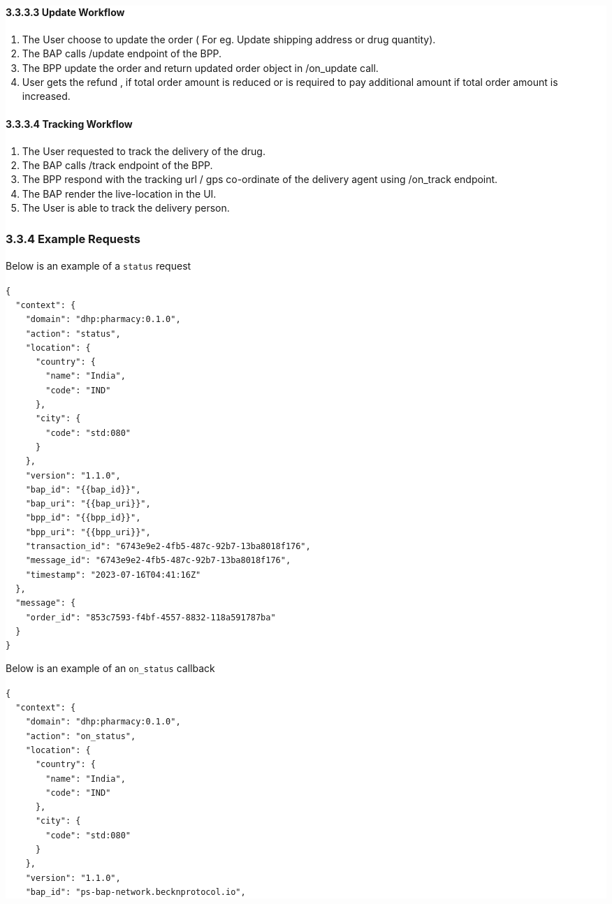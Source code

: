 #### 3.3.3.3 Update Workflow
1. The User choose to update the order ( For eg. Update shipping address or drug quantity).
2. The BAP calls /update endpoint of the BPP.
3. The BPP update the order and return updated order object in /on_update call.
4. User gets the refund , if total order amount is reduced or is required to pay additional amount if total order amount is increased.

#### 3.3.3.4 Tracking Workflow
1. The User requested to track the delivery of the drug.
2. The BAP calls /track endpoint of the BPP.
3. The BPP respond with the tracking url / gps co-ordinate of the delivery agent using /on_track endpoint.
4. The BAP render the live-location in the UI.
5. The User is able to track the delivery person.

### 3.3.4 Example Requests

Below is an example of a `status` request
```
{
  "context": {
    "domain": "dhp:pharmacy:0.1.0",
    "action": "status",
    "location": {
      "country": {
        "name": "India",
        "code": "IND"
      },
      "city": {
        "code": "std:080"
      }
    },
    "version": "1.1.0",
    "bap_id": "{{bap_id}}",
    "bap_uri": "{{bap_uri}}",
    "bpp_id": "{{bpp_id}}",
    "bpp_uri": "{{bpp_uri}}",
    "transaction_id": "6743e9e2-4fb5-487c-92b7-13ba8018f176",
    "message_id": "6743e9e2-4fb5-487c-92b7-13ba8018f176",
    "timestamp": "2023-07-16T04:41:16Z"
  },
  "message": {
    "order_id": "853c7593-f4bf-4557-8832-118a591787ba"
  }
}
```

Below is an example of an `on_status` callback
```
{
  "context": {
    "domain": "dhp:pharmacy:0.1.0",
    "action": "on_status",
    "location": {
      "country": {
        "name": "India",
        "code": "IND"
      },
      "city": {
        "code": "std:080"
      }
    },
    "version": "1.1.0",
    "bap_id": "ps-bap-network.becknprotocol.io",
```